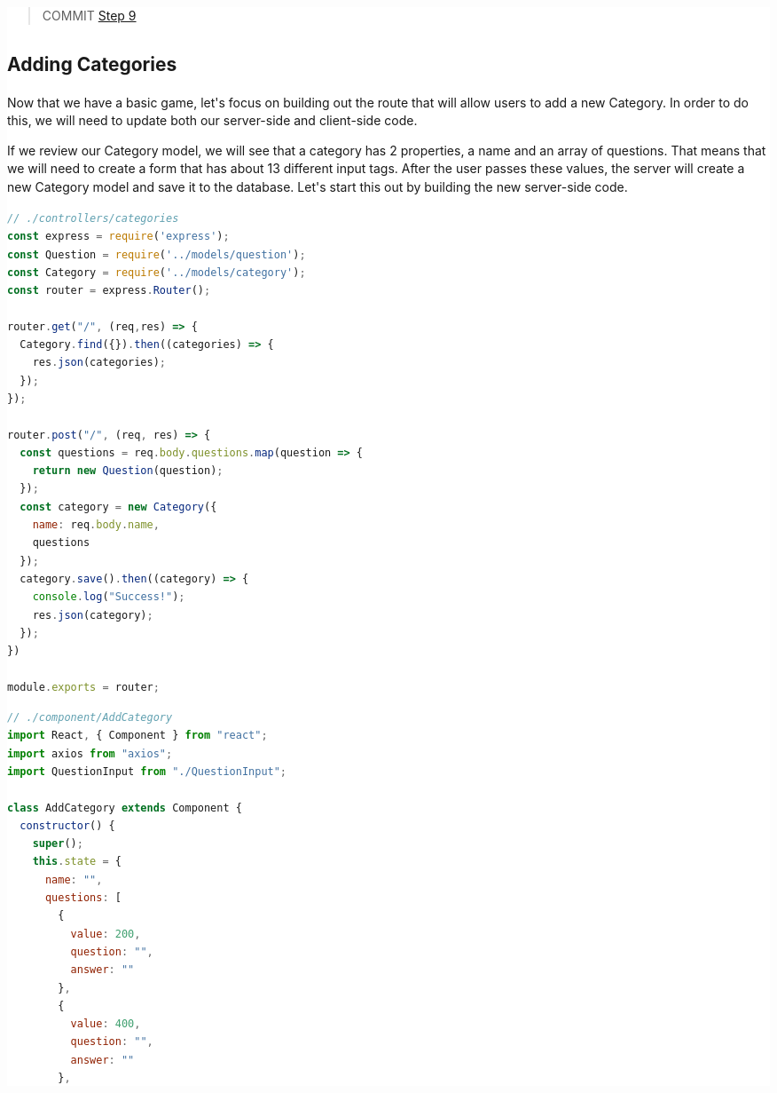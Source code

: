 > COMMIT
[Step 9](https://github.com/king0120/inclass-fullstack-jeopardy/tree/step-9)

## Adding Categories
Now that we have a basic game, let's focus on building out the route that will allow users to add a new Category.  In order to do this, we will need to update both our server-side and client-side code.

If we review our Category model, we will see that a category has 2 properties, a name and an array of questions.  That means that we will need to create a form that has about 13 different input tags.  After the user passes these values, the server will create a new Category model and save it to the database.  Let's start this out by building the new server-side code.

```js
// ./controllers/categories
const express = require('express');
const Question = require('../models/question');
const Category = require('../models/category');
const router = express.Router();

router.get("/", (req,res) => {
  Category.find({}).then((categories) => {
    res.json(categories);
  });
});

router.post("/", (req, res) => {
  const questions = req.body.questions.map(question => {
    return new Question(question);
  });
  const category = new Category({
    name: req.body.name,
    questions
  });
  category.save().then((category) => {
    console.log("Success!");
    res.json(category);
  });
})

module.exports = router;
```

```js
// ./component/AddCategory 
import React, { Component } from "react";
import axios from "axios";
import QuestionInput from "./QuestionInput";

class AddCategory extends Component {
  constructor() {
    super();
    this.state = {
      name: "",
      questions: [
        {
          value: 200,
          question: "",
          answer: ""
        },
        {
          value: 400,
          question: "",
          answer: ""
        },
```